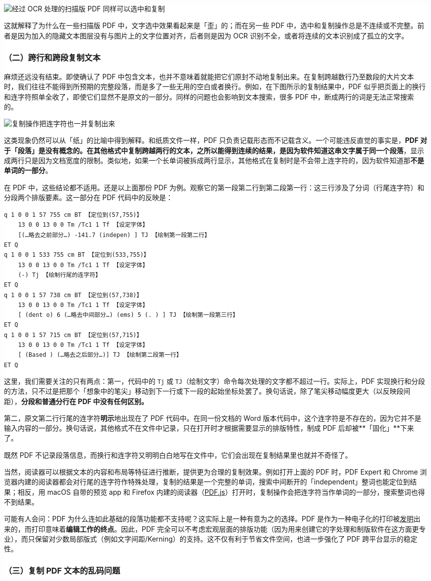 ![经过 OCR 处理的扫描版 PDF 同样可以选中和复制](https://cl.ly/d11135e5ec7b/ocr-ed-pdf.png)

这就解释了为什么在一些扫描版 PDF 中，文字选中效果看起来是「歪」的；而在另一些 PDF 中，选中和复制操作总是不连续或不完整。前者是因为加入的隐藏文本图层没有与图片上的文字位置对齐，后者则是因为 OCR 识别不全，或者将连续的文本识别成了孤立的文字。

### （二）跨行和跨段复制文本

麻烦还远没有结束。即使确认了 PDF 中包含文本，也并不意味着就能把它们原封不动地复制出来。在复制跨越数行乃至数段的大片文本时，我们往往不能得到所预期的完整段落，而是多了一些无用的空白或者换行。例如，在下图所示的复制结果中，PDF 似乎把页面上的换行和连字符照单全收了，即使它们显然不是原文的一部分。同样的问题也会影响到文本搜索，很多 PDF 中，断成两行的词是无法正常搜索的。

![复制操作把连字符也一并复制出来](https://cl.ly/83d872a7cdda/pdf-copy.png)

这类现象仍然可以从「纸」的比喻中得到解释。和纸质文件一样，PDF 只负责记载形态而不记载含义。一个可能违反直觉的事实是，**PDF 对于「段落」是没有概念的。**在其他格式中复制跨越两行的文本，之所以能得到连续的结果，是因为软件知道这串文字**属于同一个段落**，显示成两行只是因为文档宽度的限制。类似地，如果一个长单词被拆成两行显示，其他格式在复制时是不会带上连字符的，因为软件知道那**不是单词的一部分**。

在 PDF 中，这些结论都不适用。还是以上面那份 PDF 为例。观察它的第一段第二行到第二段第一行：这三行涉及了分词（行尾连字符）和分段两个排版要素。这一部分在 PDF 代码中的反映是：

```
q 1 0 0 1 57 755 cm BT 【定位到(57,755)】
    13 0 0 13 0 0 Tm /Tc1 1 Tf 【设定字体】
    [(…略去之前部分…) -141.7 (indepen) ] TJ 【绘制第一段第二行】
ET Q 
q 1 0 0 1 533 755 cm BT 【定位到(533,755)】
    13 0 0 13 0 0 Tm /Tc1 1 Tf 【设定字体】
    (-) Tj 【绘制行尾的连字符】
ET Q 
q 1 0 0 1 57 738 cm BT 【定位到(57,738)】
    13 0 0 13 0 0 Tm /Tc1 1 Tf 【设定字体】
    [ (dent o) 6 (…略去中间部分…) (ems) 5 (. ) ] TJ 【绘制第一段第三行】
ET Q 
q 1 0 0 1 57 715 cm BT 【定位到(57,715)】
    13 0 0 13 0 0 Tm /Tc1 1 Tf 【设定字体】
    [ (Based ) (…略去之后部分…)] TJ 【绘制第二段第一行】
ET Q
```

这里，我们需要关注的只有两点：第一，代码中的 `Tj` 或 `TJ`（绘制文字）命令每次处理的文字都不超过一行。实际上，PDF 实现换行和分段的方法，只不过是把那个「想象中的笔尖」移动到下一行或下一段的起始坐标处罢了。换句话说，除了笔尖移动幅度更大（以反映段间距），**分段和普通分行在 PDF 中没有任何区别。**

第二，原文第二行行尾的连字符**明示**地出现在了 PDF 代码中。在同一份文档的 Word 版本代码中，这个连字符是不存在的，因为它并不是输入内容的一部分。换句话说，其他格式不在文件中记录，只在打开时才根据需要显示的排版特性，制成 PDF 后却被**「固化」**下来了。

既然 PDF 不记录段落信息，而换行和连字符又明明白白地写在文件中，它们会出现在复制结果里也就并不奇怪了。

当然，阅读器可以根据文本的内容和布局等特征进行推断，提供更为合理的复制效果。例如打开上面的 PDF 时，PDF Expert 和 Chrome 浏览器内建的阅读器都会对行尾的连字符作特殊处理，复制的结果是一个完整的单词，搜索中间断开的「independent」整词也能定位到结果；相反，用 macOS 自带的预览 app 和 Firefox 内建的阅读器（[PDF.js](https://mozilla.github.io/pdf.js/)）打开时，复制操作会把连字符当作单词的一部分，搜索整词也得不到结果。

可能有人会问：PDF 为什么连如此基础的段落功能都不支持呢？这实际上是一种有意为之的选择。PDF 是作为一种电子化的打印被[发明](https://en.wikipedia.org/wiki/History_of_the_Portable_Document_Format_(PDF))出来的，而打印意味着**编辑工作的终点**。因此，PDF 完全可以不考虑宏观层面的排版功能（因为用来创建它的字处理和制版软件在这方面更专业），而只保留对少数局部版式（例如文字间距/Kerning）的支持。这不仅有利于节省文件空间，也进一步强化了 PDF 跨平台显示的稳定性。

### （三）复制 PDF 文本的乱码问题
